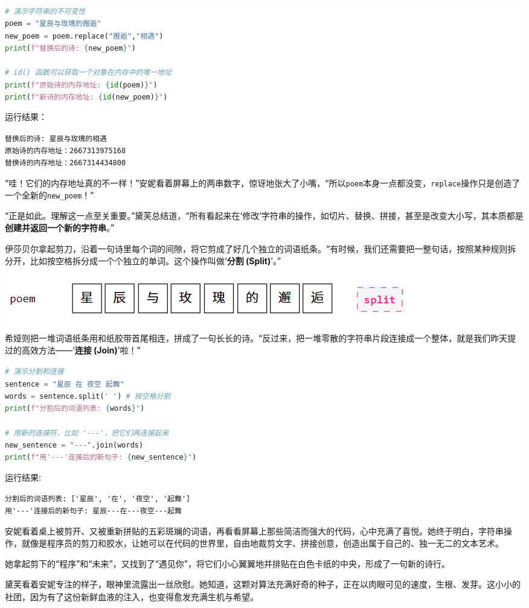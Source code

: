 ```python
# 演示字符串的不可变性
poem = "星辰与玫瑰的邂逅"
new_poem = poem.replace("邂逅","相遇")
print(f"替换后的诗: {new_poem}")

# id() 函数可以获取一个对象在内存中的唯一地址
print(f"原始诗的内存地址: {id(poem)}")
print(f"新诗的内存地址: {id(new_poem)}")
```

运行结果：
```
替换后的诗: 星辰与玫瑰的相遇
原始诗的内存地址：2667313975168
替换诗的内存地址：2667314434800
```

“哇！它们的内存地址真的不一样！”安妮看着屏幕上的两串数字，惊讶地张大了小嘴，“所以`poem`本身一点都没变，`replace`操作只是创造了一个全新的`new_poem`！”

“正是如此。理解这一点至关重要。”黛芙总结道，“所有看起来在‘修改’字符串的操作，如切片、替换、拼接，甚至是改变大小写，其本质都是**创建并返回一个新的字符串**。”

伊莎贝尔拿起剪刀，沿着一句诗里每个词的间隙，将它剪成了好几个独立的词语纸条。“有时候，我们还需要把一整句话，按照某种规则拆分开，比如按空格拆分成一个个独立的单词。这个操作叫做‘**分割 (Split)**’。”

![](/assets/images/5.2%20split.png)

希娅则把一堆词语纸条用和纸胶带首尾相连，拼成了一句长长的诗。“反过来，把一堆零散的字符串片段连接成一个整体，就是我们昨天提过的高效方法——‘**连接 (Join)**’啦！”

```python
# 演示分割和连接
sentence = "星辰 在 夜空 起舞"
words = sentence.split(' ') # 按空格分割
print(f"分割后的词语列表: {words}")

# 用新的连接符，比如 '---'，把它们再连接起来
new_sentence = "---".join(words)
print(f"用'---'连接后的新句子: {new_sentence}")
```

运行结果:
```
分割后的词语列表: ['星辰', '在', '夜空', '起舞']
用'---'连接后的新句子: 星辰---在---夜空---起舞
```

安妮看着桌上被剪开、又被重新拼贴的五彩斑斓的词语，再看看屏幕上那些简洁而强大的代码，心中充满了喜悦。她终于明白，字符串操作，就像是程序员的剪刀和胶水，让她可以在代码的世界里，自由地裁剪文字、拼接创意，创造出属于自己的、独一无二的文本艺术。

她拿起剪下的“程序”和“未来”，又找到了“遇见你”，将它们小心翼翼地并排贴在白色卡纸的中央，形成了一句新的诗行。

黛芙看着安妮专注的样子，眼神里流露出一丝欣慰。她知道，这颗对算法充满好奇的种子，正在以肉眼可见的速度，生根、发芽。这小小的社团，因为有了这份新鲜血液的注入，也变得愈发充满生机与希望。

